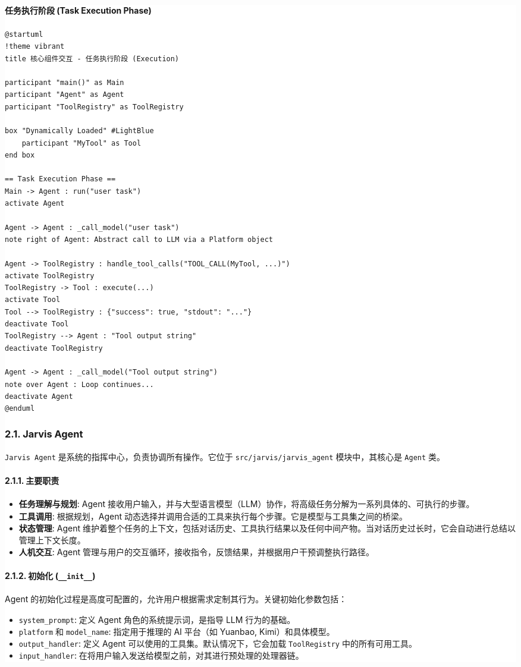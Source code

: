 #### 任务执行阶段 (Task Execution Phase)

```plantuml
@startuml
!theme vibrant
title 核心组件交互 - 任务执行阶段 (Execution)

participant "main()" as Main
participant "Agent" as Agent
participant "ToolRegistry" as ToolRegistry

box "Dynamically Loaded" #LightBlue
    participant "MyTool" as Tool
end box

== Task Execution Phase ==
Main -> Agent : run("user task")
activate Agent

Agent -> Agent : _call_model("user task")
note right of Agent: Abstract call to LLM via a Platform object

Agent -> ToolRegistry : handle_tool_calls("TOOL_CALL(MyTool, ...)")
activate ToolRegistry
ToolRegistry -> Tool : execute(...)
activate Tool
Tool --> ToolRegistry : {"success": true, "stdout": "..."}
deactivate Tool
ToolRegistry --> Agent : "Tool output string"
deactivate ToolRegistry

Agent -> Agent : _call_model("Tool output string")
note over Agent : Loop continues...
deactivate Agent
@enduml
```

### 2.1. Jarvis Agent

`Jarvis Agent` 是系统的指挥中心，负责协调所有操作。它位于 `src/jarvis/jarvis_agent` 模块中，其核心是 `Agent` 类。

#### 2.1.1. 主要职责

- **任务理解与规划**: Agent 接收用户输入，并与大型语言模型（LLM）协作，将高级任务分解为一系列具体的、可执行的步骤。
- **工具调用**: 根据规划，Agent 动态选择并调用合适的工具来执行每个步骤。它是模型与工具集之间的桥梁。
- **状态管理**: Agent 维护着整个任务的上下文，包括对话历史、工具执行结果以及任何中间产物。当对话历史过长时，它会自动进行总结以管理上下文长度。
- **人机交互**: Agent 管理与用户的交互循环，接收指令，反馈结果，并根据用户干预调整执行路径。

#### 2.1.2. 初始化 (`__init__`)

Agent 的初始化过程是高度可配置的，允许用户根据需求定制其行为。关键初始化参数包括：

- `system_prompt`: 定义 Agent 角色的系统提示词，是指导 LLM 行为的基础。
- `platform` 和 `model_name`: 指定用于推理的 AI 平台（如 Yuanbao, Kimi）和具体模型。
- `output_handler`: 定义 Agent 可以使用的工具集。默认情况下，它会加载 `ToolRegistry` 中的所有可用工具。
- `input_handler`: 在将用户输入发送给模型之前，对其进行预处理的处理器链。
